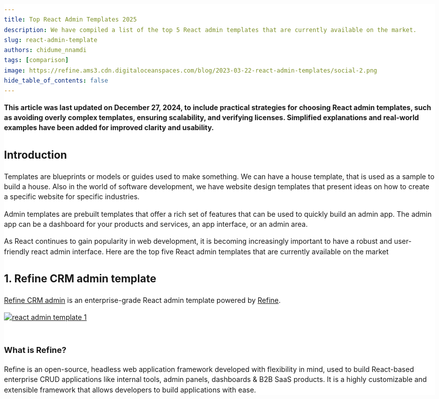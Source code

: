 ```yaml
---
title: Top React Admin Templates 2025
description: We have compiled a list of the top 5 React admin templates that are currently available on the market.
slug: react-admin-template
authors: chidume_nnamdi
tags: [comparison]
image: https://refine.ams3.cdn.digitaloceanspaces.com/blog/2023-03-22-react-admin-templates/social-2.png
hide_table_of_contents: false
---
```


**This article was last updated on December 27, 2024, to include practical strategies for choosing React admin templates, such as avoiding overly complex templates, ensuring scalability, and verifying licenses. Simplified explanations and real-world examples have been added for improved clarity and usability.**

## Introduction

Templates are blueprints or models or guides used to make something. We can have a house template, that is used as a sample to build a house. Also in the world of software development, we have website design templates that present ideas on how to create a specific website for specific industries.

Admin templates are prebuilt templates that offer a rich set of features that can be used to quickly build an admin app. The admin app can be a dashboard for your products and services, an app interface, or an admin area.

As React continues to gain popularity in web development, it is becoming increasingly important to have a robust and user-friendly react admin interface. Here are the top five React admin templates that are currently available on the market

## 1. Refine CRM admin template

[Refine CRM admin](https://example.crm.refine.dev/) is an enterprise-grade React admin template powered by [Refine](https://github.com/refinedev/refine).

<div className="centered-image"  >
<a href="https://github.com/refinedev/refine" >
   <img style={{alignSelf:"center"}}  src="https://refine.ams3.cdn.digitaloceanspaces.com/CRM-app/crm-general.gif"  alt="react admin template 1" />
   </a>
</div>

<br/>

### What is Refine?

Refine is an open-source, headless web application framework developed with flexibility in mind, used to build React-based enterprise CRUD applications like internal tools, admin panels, dashboards & B2B SaaS products. It is a highly customizable and extensible framework that allows developers to build applications with ease.
